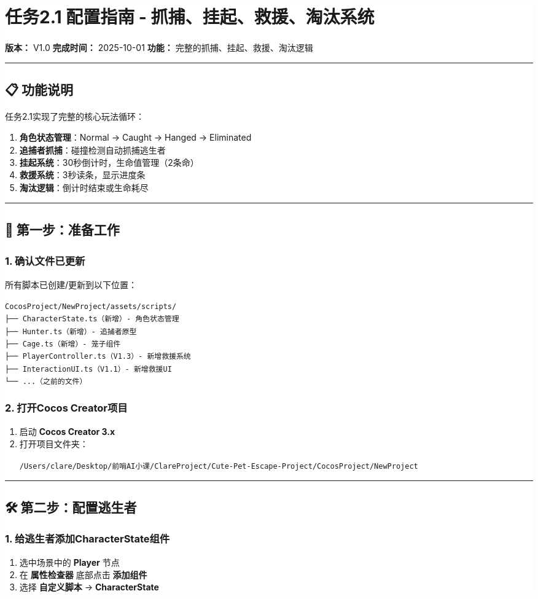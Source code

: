 # 任务2.1 配置指南 - 抓捕、挂起、救援、淘汰系统

**版本：** V1.0
**完成时间：** 2025-10-01
**功能：** 完整的抓捕、挂起、救援、淘汰逻辑

---

## 📋 功能说明

任务2.1实现了完整的核心玩法循环：

1. **角色状态管理**：Normal → Caught → Hanged → Eliminated
2. **追捕者抓捕**：碰撞检测自动抓捕逃生者
3. **挂起系统**：30秒倒计时，生命值管理（2条命）
4. **救援系统**：3秒读条，显示进度条
5. **淘汰逻辑**：倒计时结束或生命耗尽

---

## 🎯 第一步：准备工作

### 1. 确认文件已更新

所有脚本已创建/更新到以下位置：

```
CocosProject/NewProject/assets/scripts/
├── CharacterState.ts（新增）- 角色状态管理
├── Hunter.ts（新增）- 追捕者原型
├── Cage.ts（新增）- 笼子组件
├── PlayerController.ts（V1.3）- 新增救援系统
├── InteractionUI.ts（V1.1）- 新增救援UI
└── ...（之前的文件）
```

### 2. 打开Cocos Creator项目

1. 启动 **Cocos Creator 3.x**
2. 打开项目文件夹：
   ```
   /Users/clare/Desktop/前哨AI小课/ClareProject/Cute-Pet-Escape-Project/CocosProject/NewProject
   ```

---

## 🛠️ 第二步：配置逃生者

### 1. 给逃生者添加CharacterState组件

1. 选中场景中的 **Player** 节点
2. 在 **属性检查器** 底部点击 **添加组件**
3. 选择 **自定义脚本** → **CharacterState**
